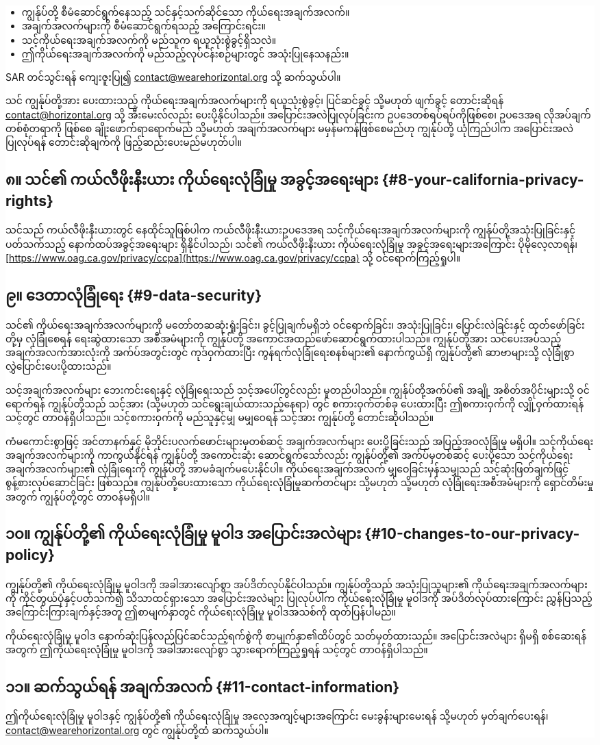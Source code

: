 -   ကျွန်ုပ်တို့ စီမံဆောင်ရွက်နေသည့် သင်နှင့်သက်ဆိုင်သော ကိုယ်ရေးအချက်အလက်။
-   အချက်အလက်များကို စီမံဆောင်ရွက်ရသည့် အကြောင်းရင်း။
-   သင့်ကိုယ်ရေးအချက်အလက်ကို မည်သူက ရယူသုံးစွဲခွင့်ရှိသလဲ။
-   ဤကိုယ်ရေးအချက်အလက်ကို မည်သည့်လုပ်ငန်းစဉ်များတွင် အသုံးပြုနေသနည်း။

SAR တင်သွင်းရန် ကျေးဇူးပြု၍ [contact@wearehorizontal.org](mailto:contact@wearehorizontal.org) သို့ ဆက်သွယ်ပါ။

သင် ကျွန်ုပ်တို့အား ပေးထားသည့် ကိုယ်ရေးအချက်အလက်များကို ရယူသုံးစွဲခွင့်၊ ပြင်ဆင်ခွင့် သို့မဟုတ် ဖျက်ခွင့် တောင်းဆိုရန် [contact@horizontal.org](mailto:contact@horizontal.org) သို့ အီးမေးလ်လည်း ပေးပို့နိုင်ပါသည်။ အပြောင်းအလဲပြုလုပ်ခြင်းက ဥပဒေတစ်ရပ်ရပ်ကိုဖြစ်စေ၊ ဥပဒေအရ လိုအပ်ချက်တစ်စုံတရာကို ဖြစ်စေ ချိုးဖောက်ရာရောက်မည် သို့မဟုတ် အချက်အလက်များ မမှန်မကန်ဖြစ်စေမည်ဟု ကျွန်ုပ်တို့ ယုံကြည်ပါက အပြောင်းအလဲပြုလုပ်ရန် တောင်းဆိုချက်ကို ဖြည့်ဆည်းပေးမည်မဟုတ်ပါ။

## ၈။ သင်၏ ကယ်လီဖိုးနီးယား ကိုယ်ရေးလုံခြုံမှု အခွင့်အရေးများ {#8-your-california-privacy-rights}

သင်သည် ကယ်လီဖိုးနီးယားတွင် နေထိုင်သူဖြစ်ပါက ကယ်လီဖိုးနီးယားဥပဒေအရ သင့်ကိုယ်ရေးအချက်အလက်များကို ကျွန်ုပ်တို့အသုံးပြုခြင်းနှင့် ပတ်သက်သည့် နောက်ထပ်အခွင့်အရေးများ ရှိနိုင်ပါသည်၊ သင်၏ ကယ်လီဖိုးနီးယား ကိုယ်ရေးလုံခြုံမှု အခွင့်အရေးများအကြောင်း ပိုမိုလေ့လာရန်၊ [https://www.oag.ca.gov/privacy/ccpa](https://www.oag.ca.gov/privacy/ccpa) သို့ ဝင်ရောက်ကြည့်ရှုပါ။

## ၉။ ဒေတာလုံခြုံရေး {#9-data-security}

သင်၏ ကိုယ်ရေးအချက်အလက်များကို မတော်တဆဆုံးရှုံးခြင်း၊ ခွင့်ပြုချက်မရှိဘဲ ဝင်ရောက်ခြင်း၊ အသုံးပြုခြင်း၊ ပြောင်းလဲခြင်းနှင့် ထုတ်ဖော်ခြင်းတို့မှ လုံခြုံစေရန် ရေးဆွဲထားသော အစီအမံများကို ကျွန်ုပ်တို့ အကောင်အထည်ဖော်ဆောင်ရွက်ထားပါသည်။ ကျွန်ုပ်တို့အား သင်ပေးအပ်သည့် အချက်အလက်အားလုံးကို အက်ပ်အတွင်းတွင် ကုဒ်ဝှက်ထားပြီး ကွန်ရက်လုံခြုံရေးစနစ်များ၏ နောက်ကွယ်ရှိ ကျွန်ုပ်တို့၏ ဆာဗာများသို့ လုံခြုံစွာ လွှဲပြောင်းပေးပို့ထားသည်။

သင့်အချက်အလက်များ ဘေးကင်းရေးနှင့် လုံခြုံရေးသည် သင့်အပေါ်တွင်လည်း မူတည်ပါသည်။ ကျွန်ုပ်တို့အက်ပ်၏ အချို့ အစိတ်အပိုင်းများသို့ ဝင်ရောက်ရန် ကျွန်ုပ်တို့သည် သင့်အား (သို့မဟုတ် သင်ရွေးချယ်ထားသည့်နေရာ) တွင် စကားဝှက်တစ်ခု ပေးထားပြီး ဤစကားဝှက်ကို လျှို့ဝှက်ထားရန် သင့်တွင် တာဝန်ရှိပါသည်။ သင့်စကားဝှက်ကို မည်သူနှင့်မျှ မမျှဝေရန် သင့်အား ကျွန်ုပ်တို့ တောင်းဆိုပါသည်။ 

ကံမကောင်းစွာဖြင့် အင်တာနက်နှင့် မိုဘိုင်းပလက်ဖောင်းများမှတစ်ဆင့် အချက်အလက်များ ပေးပို့ခြင်းသည် အပြည့်အဝလုံခြုံမှု မရှိပါ။ သင့်ကိုယ်ရေးအချက်အလက်များကို ကာကွယ်နိုင်ရန် ကျွန်ုပ်တို့ အကောင်းဆုံး ဆောင်ရွက်သော်လည်း ကျွန်ုပ်တို့၏ အက်ပ်မှတစ်ဆင့် ပေးပို့သော သင့်ကိုယ်ရေးအချက်အလက်များ၏ လုံခြုံရေးကို ကျွန်ုပ်တို့ အာမခံချက်မပေးနိုင်ပါ။ ကိုယ်ရေးအချက်အလက် မျှဝေခြင်းမှန်သမျှသည် သင့်ဆုံးဖြတ်ချက်ဖြင့် စွန့်စားလုပ်ဆောင်ခြင်း ဖြစ်သည်။ ကျွန်ုပ်တို့ပေးထားသော ကိုယ်ရေးလုံခြုံမှုဆက်တင်များ သို့မဟုတ် သို့မဟုတ်  လုံခြုံရေးအစီအမံများကို ရှောင်တိမ်းမှုအတွက် ကျွန်ုပ်တို့တွင် တာဝန်မရှိပါ။

## ၁၀။ ကျွန်ုပ်တို့၏ ကိုယ်ရေးလုံခြုံမှု မူဝါဒ အပြောင်းအလဲများ {#10-changes-to-our-privacy-policy}

ကျွန်ုပ်တို့၏ ကိုယ်ရေးလုံခြုံမှု မူဝါဒကို အခါအားလျော်စွာ အပ်ဒိတ်လုပ်နိုင်ပါသည်။ ကျွန်ုပ်တို့သည် အသုံးပြုသူများ၏ ကိုယ်ရေးအချက်အလက်များကို ကိုင်တွယ်ပုံနှင့်ပတ်သက်၍ သိသာထင်ရှားသော အပြောင်းအလဲများ ပြုလုပ်ပါက ကိုယ်ရေးလုံခြုံမှု မူဝါဒကို အပ်ဒိတ်လုပ်ထားကြောင်း ညွှန်ပြသည့် အကြောင်းကြားချက်နှင့်အတူ ဤစာမျက်နှာတွင် ကိုယ်ရေးလုံခြုံမှု မူဝါဒအသစ်ကို ထုတ်ပြန်ပါမည်။ 

ကိုယ်ရေးလုံခြုံမှု မူဝါဒ နောက်ဆုံးပြန်လည်ပြင်ဆင်သည့်ရက်စွဲကို စာမျက်နှာ၏ထိပ်တွင် သတ်မှတ်ထားသည်။ အပြောင်းအလဲများ ရှိမရှိ စစ်ဆေးရန်အတွက် ဤကိုယ်ရေးလုံခြုံမှု မူဝါဒကို အခါအားလျော်စွာ သွားရောက်ကြည့်ရှုရန် သင့်တွင် တာဝန်ရှိပါသည်။

## ၁၁။ ဆက်သွယ်ရန် အချက်အလက် {#11-contact-information}

ဤကိုယ်ရေးလုံခြုံမှု မူဝါဒနှင့် ကျွန်ုပ်တို့၏ ကိုယ်ရေးလုံခြုံမှု အလေ့အကျင့်များအကြောင်း မေးခွန်းများမေးရန် သို့မဟုတ် မှတ်ချက်ပေးရန်၊ [contact@wearehorizontal.org](mailto:contact@wearehorizontal.org) တွင် ကျွန်ုပ်တို့ထံ ဆက်သွယ်ပါ။
